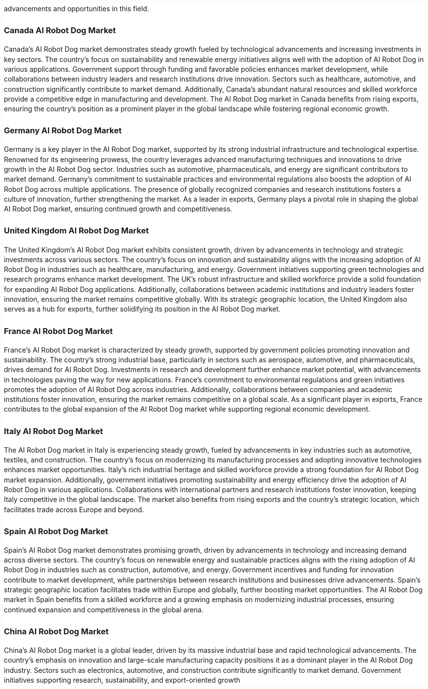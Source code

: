 advancements and opportunities in this field.</p><h3>Canada AI Robot Dog Market</h3><p>Canada&rsquo;s AI Robot Dog market demonstrates steady growth fueled by technological advancements and increasing investments in key sectors. The country&rsquo;s focus on sustainability and renewable energy initiatives aligns well with the adoption of AI Robot Dog in various applications. Government support through funding and favorable policies enhances market development, while collaborations between industry leaders and research institutions drive innovation. Sectors such as healthcare, automotive, and construction significantly contribute to market demand. Additionally, Canada&rsquo;s abundant natural resources and skilled workforce provide a competitive edge in manufacturing and development. The AI Robot Dog market in Canada benefits from rising exports, ensuring the country&rsquo;s position as a prominent player in the global landscape while fostering regional economic growth.</p><h3>Germany AI Robot Dog Market</h3><p>Germany is a key player in the AI Robot Dog market, supported by its strong industrial infrastructure and technological expertise. Renowned for its engineering prowess, the country leverages advanced manufacturing techniques and innovations to drive growth in the AI Robot Dog sector. Industries such as automotive, pharmaceuticals, and energy are significant contributors to market demand. Germany&rsquo;s commitment to sustainable practices and environmental regulations also boosts the adoption of AI Robot Dog across multiple applications. The presence of globally recognized companies and research institutions fosters a culture of innovation, further strengthening the market. As a leader in exports, Germany plays a pivotal role in shaping the global AI Robot Dog market, ensuring continued growth and competitiveness.</p><h3>United Kingdom AI Robot Dog Market</h3><p>The United Kingdom&rsquo;s AI Robot Dog market exhibits consistent growth, driven by advancements in technology and strategic investments across various sectors. The country&rsquo;s focus on innovation and sustainability aligns with the increasing adoption of AI Robot Dog in industries such as healthcare, manufacturing, and energy. Government initiatives supporting green technologies and research programs enhance market development. The UK&rsquo;s robust infrastructure and skilled workforce provide a solid foundation for expanding AI Robot Dog applications. Additionally, collaborations between academic institutions and industry leaders foster innovation, ensuring the market remains competitive globally. With its strategic geographic location, the United Kingdom also serves as a hub for exports, further solidifying its position in the AI Robot Dog market.</p><h3>France AI Robot Dog Market</h3><p>France&rsquo;s AI Robot Dog market is characterized by steady growth, supported by government policies promoting innovation and sustainability. The country&rsquo;s strong industrial base, particularly in sectors such as aerospace, automotive, and pharmaceuticals, drives demand for AI Robot Dog. Investments in research and development further enhance market potential, with advancements in technologies paving the way for new applications. France&rsquo;s commitment to environmental regulations and green initiatives promotes the adoption of AI Robot Dog across industries. Additionally, collaborations between companies and academic institutions foster innovation, ensuring the market remains competitive on a global scale. As a significant player in exports, France contributes to the global expansion of the AI Robot Dog market while supporting regional economic development.</p><h3>Italy AI Robot Dog Market</h3><p>The AI Robot Dog market in Italy is experiencing steady growth, fueled by advancements in key industries such as automotive, textiles, and construction. The country&rsquo;s focus on modernizing its manufacturing processes and adopting innovative technologies enhances market opportunities. Italy&rsquo;s rich industrial heritage and skilled workforce provide a strong foundation for AI Robot Dog market expansion. Additionally, government initiatives promoting sustainability and energy efficiency drive the adoption of AI Robot Dog in various applications. Collaborations with international partners and research institutions foster innovation, keeping Italy competitive in the global landscape. The market also benefits from rising exports and the country&rsquo;s strategic location, which facilitates trade across Europe and beyond.</p><h3>Spain AI Robot Dog Market</h3><p>Spain&rsquo;s AI Robot Dog market demonstrates promising growth, driven by advancements in technology and increasing demand across diverse sectors. The country&rsquo;s focus on renewable energy and sustainable practices aligns with the rising adoption of AI Robot Dog in industries such as construction, automotive, and energy. Government incentives and funding for innovation contribute to market development, while partnerships between research institutions and businesses drive advancements. Spain&rsquo;s strategic geographic location facilitates trade within Europe and globally, further boosting market opportunities. The AI Robot Dog market in Spain benefits from a skilled workforce and a growing emphasis on modernizing industrial processes, ensuring continued expansion and competitiveness in the global arena.</p><h3>China AI Robot Dog Market</h3><p>China&rsquo;s AI Robot Dog market is a global leader, driven by its massive industrial base and rapid technological advancements. The country&rsquo;s emphasis on innovation and large-scale manufacturing capacity positions it as a dominant player in the AI Robot Dog industry. Sectors such as electronics, automotive, and construction contribute significantly to market demand. Government initiatives supporting research, sustainability, and export-oriented growth
